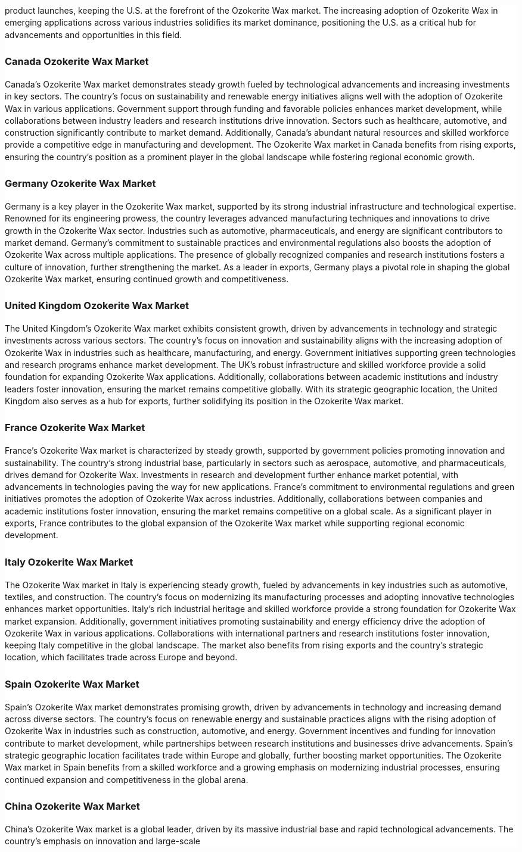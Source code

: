 product launches, keeping the U.S. at the forefront of the Ozokerite Wax market. The increasing adoption of Ozokerite Wax in emerging applications across various industries solidifies its market dominance, positioning the U.S. as a critical hub for advancements and opportunities in this field.</p><h3>Canada Ozokerite Wax Market</h3><p>Canada&rsquo;s Ozokerite Wax market demonstrates steady growth fueled by technological advancements and increasing investments in key sectors. The country&rsquo;s focus on sustainability and renewable energy initiatives aligns well with the adoption of Ozokerite Wax in various applications. Government support through funding and favorable policies enhances market development, while collaborations between industry leaders and research institutions drive innovation. Sectors such as healthcare, automotive, and construction significantly contribute to market demand. Additionally, Canada&rsquo;s abundant natural resources and skilled workforce provide a competitive edge in manufacturing and development. The Ozokerite Wax market in Canada benefits from rising exports, ensuring the country&rsquo;s position as a prominent player in the global landscape while fostering regional economic growth.</p><h3>Germany Ozokerite Wax Market</h3><p>Germany is a key player in the Ozokerite Wax market, supported by its strong industrial infrastructure and technological expertise. Renowned for its engineering prowess, the country leverages advanced manufacturing techniques and innovations to drive growth in the Ozokerite Wax sector. Industries such as automotive, pharmaceuticals, and energy are significant contributors to market demand. Germany&rsquo;s commitment to sustainable practices and environmental regulations also boosts the adoption of Ozokerite Wax across multiple applications. The presence of globally recognized companies and research institutions fosters a culture of innovation, further strengthening the market. As a leader in exports, Germany plays a pivotal role in shaping the global Ozokerite Wax market, ensuring continued growth and competitiveness.</p><h3>United Kingdom Ozokerite Wax Market</h3><p>The United Kingdom&rsquo;s Ozokerite Wax market exhibits consistent growth, driven by advancements in technology and strategic investments across various sectors. The country&rsquo;s focus on innovation and sustainability aligns with the increasing adoption of Ozokerite Wax in industries such as healthcare, manufacturing, and energy. Government initiatives supporting green technologies and research programs enhance market development. The UK&rsquo;s robust infrastructure and skilled workforce provide a solid foundation for expanding Ozokerite Wax applications. Additionally, collaborations between academic institutions and industry leaders foster innovation, ensuring the market remains competitive globally. With its strategic geographic location, the United Kingdom also serves as a hub for exports, further solidifying its position in the Ozokerite Wax market.</p><h3>France Ozokerite Wax Market</h3><p>France&rsquo;s Ozokerite Wax market is characterized by steady growth, supported by government policies promoting innovation and sustainability. The country&rsquo;s strong industrial base, particularly in sectors such as aerospace, automotive, and pharmaceuticals, drives demand for Ozokerite Wax. Investments in research and development further enhance market potential, with advancements in technologies paving the way for new applications. France&rsquo;s commitment to environmental regulations and green initiatives promotes the adoption of Ozokerite Wax across industries. Additionally, collaborations between companies and academic institutions foster innovation, ensuring the market remains competitive on a global scale. As a significant player in exports, France contributes to the global expansion of the Ozokerite Wax market while supporting regional economic development.</p><h3>Italy Ozokerite Wax Market</h3><p>The Ozokerite Wax market in Italy is experiencing steady growth, fueled by advancements in key industries such as automotive, textiles, and construction. The country&rsquo;s focus on modernizing its manufacturing processes and adopting innovative technologies enhances market opportunities. Italy&rsquo;s rich industrial heritage and skilled workforce provide a strong foundation for Ozokerite Wax market expansion. Additionally, government initiatives promoting sustainability and energy efficiency drive the adoption of Ozokerite Wax in various applications. Collaborations with international partners and research institutions foster innovation, keeping Italy competitive in the global landscape. The market also benefits from rising exports and the country&rsquo;s strategic location, which facilitates trade across Europe and beyond.</p><h3>Spain Ozokerite Wax Market</h3><p>Spain&rsquo;s Ozokerite Wax market demonstrates promising growth, driven by advancements in technology and increasing demand across diverse sectors. The country&rsquo;s focus on renewable energy and sustainable practices aligns with the rising adoption of Ozokerite Wax in industries such as construction, automotive, and energy. Government incentives and funding for innovation contribute to market development, while partnerships between research institutions and businesses drive advancements. Spain&rsquo;s strategic geographic location facilitates trade within Europe and globally, further boosting market opportunities. The Ozokerite Wax market in Spain benefits from a skilled workforce and a growing emphasis on modernizing industrial processes, ensuring continued expansion and competitiveness in the global arena.</p><h3>China Ozokerite Wax Market</h3><p>China&rsquo;s Ozokerite Wax market is a global leader, driven by its massive industrial base and rapid technological advancements. The country&rsquo;s emphasis on innovation and large-scale